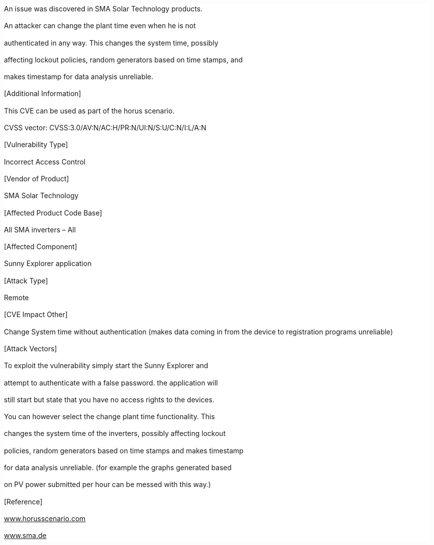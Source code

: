 An issue was discovered in SMA Solar Technology products.

An attacker can change the plant time even when he is not

authenticated in any way. This changes the system time, possibly

affecting lockout policies, random generators based on time stamps, and

makes timestamp for data analysis unreliable.

[Additional Information]

This CVE can be used as part of the horus scenario.

CVSS vector: CVSS:3.0/AV:N/AC:H/PR:N/UI:N/S:U/C:N/I:L/A:N

[Vulnerability Type]

Incorrect Access Control

[Vendor of Product]

SMA Solar Technology

[Affected Product Code Base]

All SMA inverters – All

[Affected Component]

Sunny Explorer application

[Attack Type]

Remote

[CVE Impact Other]

Change System time without authentication (makes data coming in from the device to registration programs unreliable)

[Attack Vectors]

To exploit the vulnerability simply start the Sunny Explorer and

attempt to authenticate with a false password. the application will

still start but state that you have no access rights to the devices.

You can however select the change plant time functionality. This

changes the system time of the inverters, possibly affecting lockout

policies, random generators based on time stamps and makes timestamp

for data analysis unreliable. (for example the graphs generated based

on PV power submitted per hour can be messed with this way.)

[Reference]

www.horusscenario.com

www.sma.de

